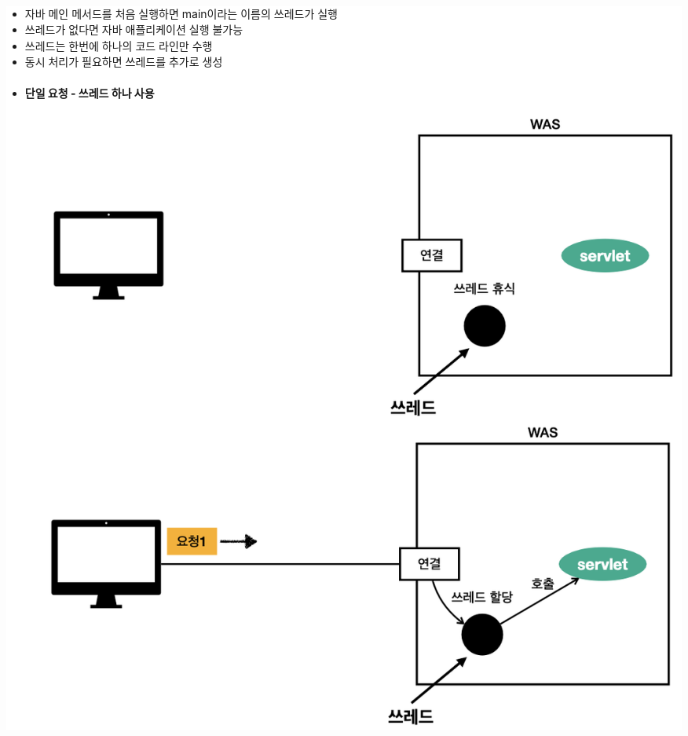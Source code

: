   * 자바 메인 메서드를 처음 실행하면 main이라는 이름의 쓰레드가 실행
  * 쓰레드가 없다면 자바 애플리케이션 실행 불가능
  * 쓰레드는 한번에 하나의 코드 라인만 수행
  * 동시 처리가 필요하면 쓰레드를 추가로 생성
* #### 단일 요청 - 쓰레드 하나 사용
  ![](img/img158.png)
  ![](img/img159.png)